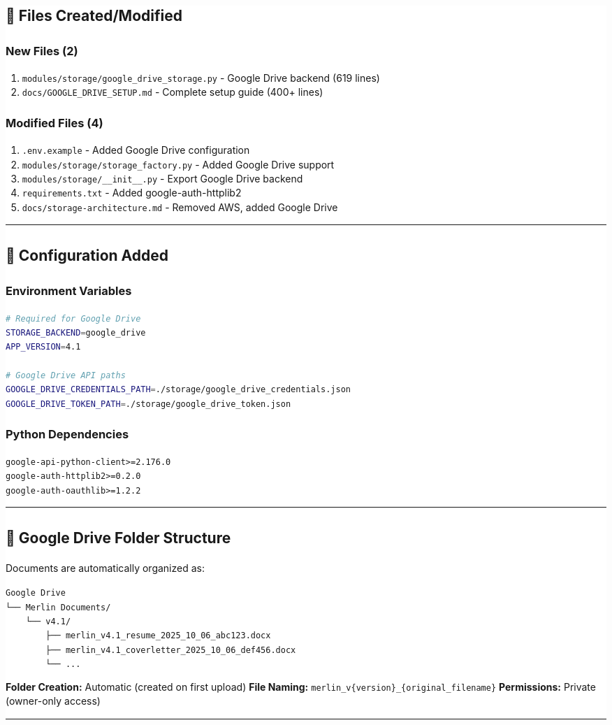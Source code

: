
## 📁 Files Created/Modified

### New Files (2)
1. `modules/storage/google_drive_storage.py` - Google Drive backend (619 lines)
2. `docs/GOOGLE_DRIVE_SETUP.md` - Complete setup guide (400+ lines)

### Modified Files (4)
1. `.env.example` - Added Google Drive configuration
2. `modules/storage/storage_factory.py` - Added Google Drive support
3. `modules/storage/__init__.py` - Export Google Drive backend
4. `requirements.txt` - Added google-auth-httplib2
5. `docs/storage-architecture.md` - Removed AWS, added Google Drive

---

## 🔧 Configuration Added

### Environment Variables
```bash
# Required for Google Drive
STORAGE_BACKEND=google_drive
APP_VERSION=4.1

# Google Drive API paths
GOOGLE_DRIVE_CREDENTIALS_PATH=./storage/google_drive_credentials.json
GOOGLE_DRIVE_TOKEN_PATH=./storage/google_drive_token.json
```

### Python Dependencies
```
google-api-python-client>=2.176.0
google-auth-httplib2>=0.2.0
google-auth-oauthlib>=1.2.2
```

---

## 📂 Google Drive Folder Structure

Documents are automatically organized as:
```
Google Drive
└── Merlin Documents/
    └── v4.1/
        ├── merlin_v4.1_resume_2025_10_06_abc123.docx
        ├── merlin_v4.1_coverletter_2025_10_06_def456.docx
        └── ...
```

**Folder Creation:** Automatic (created on first upload)
**File Naming:** `merlin_v{version}_{original_filename}`
**Permissions:** Private (owner-only access)

---